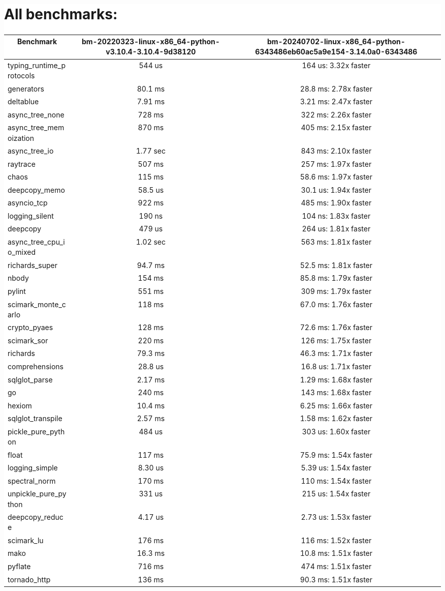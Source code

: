 All benchmarks:
===============

| Benchmark                | bm-20220323-linux-x86_64-python-v3.10.4-3.10.4-9d38120 | bm-20240702-linux-x86_64-python-6343486eb60ac5a9e154-3.14.0a0-6343486 |
|--------------------------|:------------------------------------------------------:|:---------------------------------------------------------------------:|
| typing_runtime_protocols | 544 us                                                 | 164 us: 3.32x faster                                                  |
| generators               | 80.1 ms                                                | 28.8 ms: 2.78x faster                                                 |
| deltablue                | 7.91 ms                                                | 3.21 ms: 2.47x faster                                                 |
| async_tree_none          | 728 ms                                                 | 322 ms: 2.26x faster                                                  |
| async_tree_memoization   | 870 ms                                                 | 405 ms: 2.15x faster                                                  |
| async_tree_io            | 1.77 sec                                               | 843 ms: 2.10x faster                                                  |
| raytrace                 | 507 ms                                                 | 257 ms: 1.97x faster                                                  |
| chaos                    | 115 ms                                                 | 58.6 ms: 1.97x faster                                                 |
| deepcopy_memo            | 58.5 us                                                | 30.1 us: 1.94x faster                                                 |
| asyncio_tcp              | 922 ms                                                 | 485 ms: 1.90x faster                                                  |
| logging_silent           | 190 ns                                                 | 104 ns: 1.83x faster                                                  |
| deepcopy                 | 479 us                                                 | 264 us: 1.81x faster                                                  |
| async_tree_cpu_io_mixed  | 1.02 sec                                               | 563 ms: 1.81x faster                                                  |
| richards_super           | 94.7 ms                                                | 52.5 ms: 1.81x faster                                                 |
| nbody                    | 154 ms                                                 | 85.8 ms: 1.79x faster                                                 |
| pylint                   | 551 ms                                                 | 309 ms: 1.79x faster                                                  |
| scimark_monte_carlo      | 118 ms                                                 | 67.0 ms: 1.76x faster                                                 |
| crypto_pyaes             | 128 ms                                                 | 72.6 ms: 1.76x faster                                                 |
| scimark_sor              | 220 ms                                                 | 126 ms: 1.75x faster                                                  |
| richards                 | 79.3 ms                                                | 46.3 ms: 1.71x faster                                                 |
| comprehensions           | 28.8 us                                                | 16.8 us: 1.71x faster                                                 |
| sqlglot_parse            | 2.17 ms                                                | 1.29 ms: 1.68x faster                                                 |
| go                       | 240 ms                                                 | 143 ms: 1.68x faster                                                  |
| hexiom                   | 10.4 ms                                                | 6.25 ms: 1.66x faster                                                 |
| sqlglot_transpile        | 2.57 ms                                                | 1.58 ms: 1.62x faster                                                 |
| pickle_pure_python       | 484 us                                                 | 303 us: 1.60x faster                                                  |
| float                    | 117 ms                                                 | 75.9 ms: 1.54x faster                                                 |
| logging_simple           | 8.30 us                                                | 5.39 us: 1.54x faster                                                 |
| spectral_norm            | 170 ms                                                 | 110 ms: 1.54x faster                                                  |
| unpickle_pure_python     | 331 us                                                 | 215 us: 1.54x faster                                                  |
| deepcopy_reduce          | 4.17 us                                                | 2.73 us: 1.53x faster                                                 |
| scimark_lu               | 176 ms                                                 | 116 ms: 1.52x faster                                                  |
| mako                     | 16.3 ms                                                | 10.8 ms: 1.51x faster                                                 |
| pyflate                  | 716 ms                                                 | 474 ms: 1.51x faster                                                  |
| tornado_http             | 136 ms                                                 | 90.3 ms: 1.51x faster                                                 |